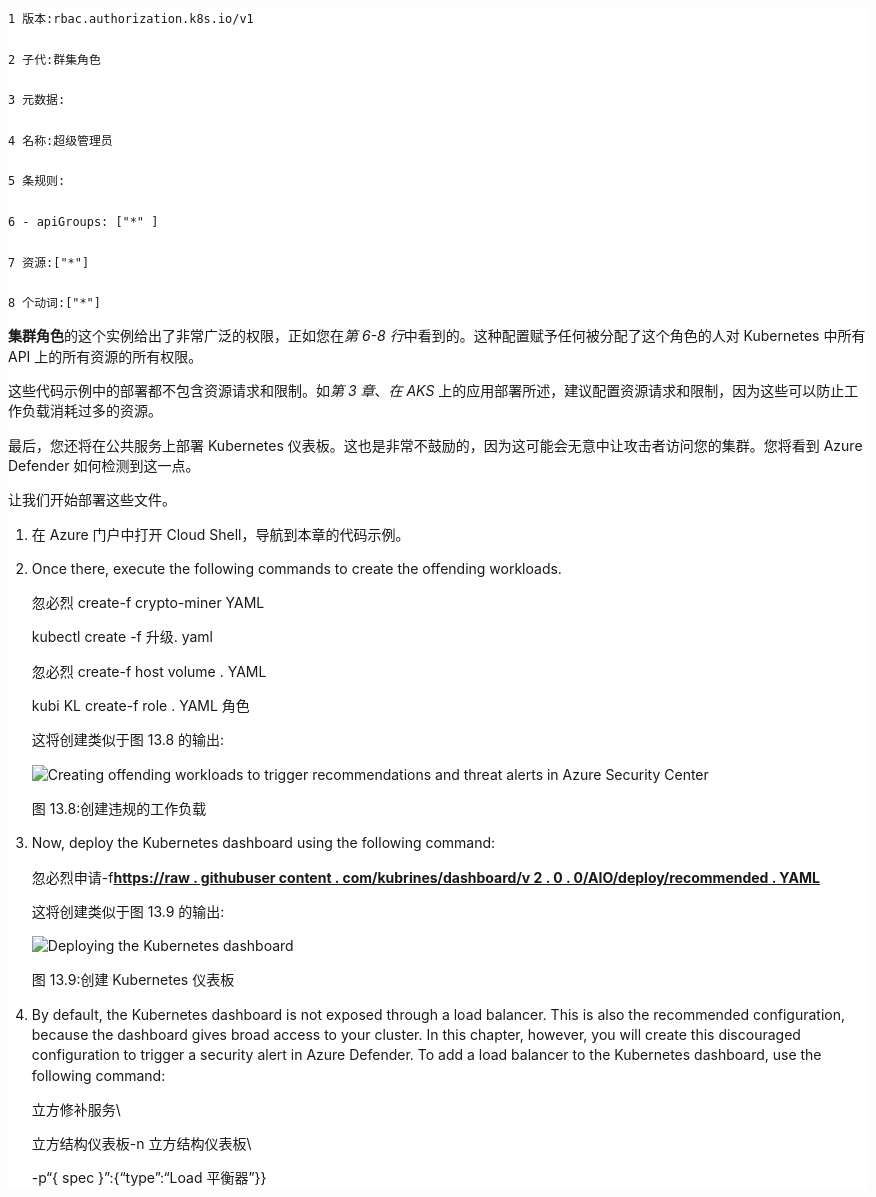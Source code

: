     1 版本:rbac.authorization.k8s.io/v1

    2 子代:群集角色

    3 元数据:

    4 名称:超级管理员

    5 条规则:

    6 - apiGroups: ["*" ]

    7 资源:["*"]

    8 个动词:["*"]

**集群角色**的这个实例给出了非常广泛的权限，正如您在*第 6-8 行*中看到的。这种配置赋予任何被分配了这个角色的人对 Kubernetes 中所有 API 上的所有资源的所有权限。

这些代码示例中的部署都不包含资源请求和限制。如*第 3 章*、*在 AKS* 上的应用部署所述，建议配置资源请求和限制，因为这些可以防止工作负载消耗过多的资源。

最后，您还将在公共服务上部署 Kubernetes 仪表板。这也是非常不鼓励的，因为这可能会无意中让攻击者访问您的集群。您将看到 Azure Defender 如何检测到这一点。

让我们开始部署这些文件。

1.  在 Azure 门户中打开 Cloud Shell，导航到本章的代码示例。
2.  Once there, execute the following commands to create the offending workloads.

    忽必烈 create-f crypto-miner YAML

    kubectl create -f 升级. yaml

    忽必烈 create-f host volume . YAML

    kubi KL create-f role . YAML 角色

    这将创建类似于图 13.8 的输出:

    ![Creating offending workloads to trigger recommendations and threat alerts in Azure Security Center](image/B17338_13_08.jpg)

    图 13.8:创建违规的工作负载

3.  Now, deploy the Kubernetes dashboard using the following command:

    忽必烈申请-f[**https://raw . githubuser content . com/kubrines/dashboard/v 2 . 0 . 0/AIO/deploy/recommended . YAML**](13.html)

    这将创建类似于图 13.9 的输出:

    ![Deploying the Kubernetes dashboard](image/B17338_13_09.jpg)

    图 13.9:创建 Kubernetes 仪表板

4.  By default, the Kubernetes dashboard is not exposed through a load balancer. This is also the recommended configuration, because the dashboard gives broad access to your cluster. In this chapter, however, you will create this discouraged configuration to trigger a security alert in Azure Defender. To add a load balancer to the Kubernetes dashboard, use the following command:

    立方修补服务\

    立方结构仪表板-n 立方结构仪表板\

    -p“{ spec }”:{“type”:“Load 平衡器”}}
